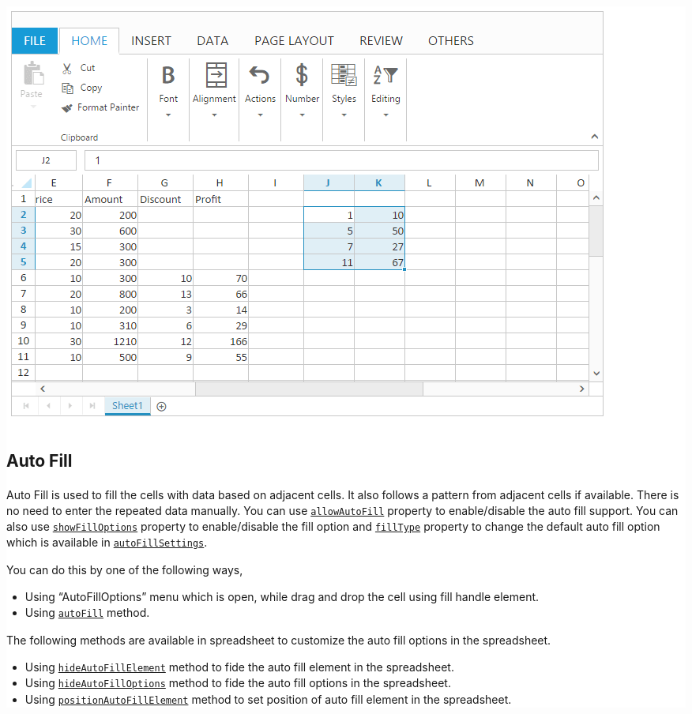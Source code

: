 ![](Cell-Ranges_images/Cell-Ranges_img3.png)

## Auto Fill

Auto Fill is used to fill the cells with data based on adjacent cells. It also follows a pattern from adjacent cells if available. There is no need to enter the repeated data manually. You can use [`allowAutoFill`](https://help.syncfusion.com/api/js/ejspreadsheet#members:allowautofill "allowAutoFill") property to enable/disable the auto fill support. You can also use [`showFillOptions`](https://help.syncfusion.com/api/js/ejspreadsheet#members:autofillsettings-showfilloptions "showFillOptions") property to enable/disable the fill option and [`fillType`](https://help.syncfusion.com/api/js/ejspreadsheet#members:autofillsettings-filltype "fillType") property to change the default auto fill option which is available in [`autoFillSettings`](https://help.syncfusion.com/api/js/ejspreadsheet#members:autofillsettings "autoFillSettings"). 

You can do this by one of the following ways,

* Using “AutoFillOptions” menu which is open, while drag and drop the cell using fill handle element.
* Using [`autoFill`](https://help.syncfusion.com/api/js/ejspreadsheet#methods:xldragfill-autofill "autoFill") method.

The following methods are available in spreadsheet to customize the auto fill options in the spreadsheet.

* Using [`hideAutoFillElement`](https://help.syncfusion.com/api/js/ejspreadsheet#methods:xldragfill-hideautofillelement "hideAutoFillElement") method to fide the auto fill element in the spreadsheet.
* Using [`hideAutoFillOptions`](https://help.syncfusion.com/api/js/ejspreadsheet#methods:xldragfill-hideautofilloptions "hideAutoFillOptions") method to fide the auto fill options in the spreadsheet.
* Using [`positionAutoFillElement`](https://help.syncfusion.com/api/js/ejspreadsheet#methods:xldragfill-positionautofillelement "positionAutoFillElement") method to set position of auto fill element in the spreadsheet.
